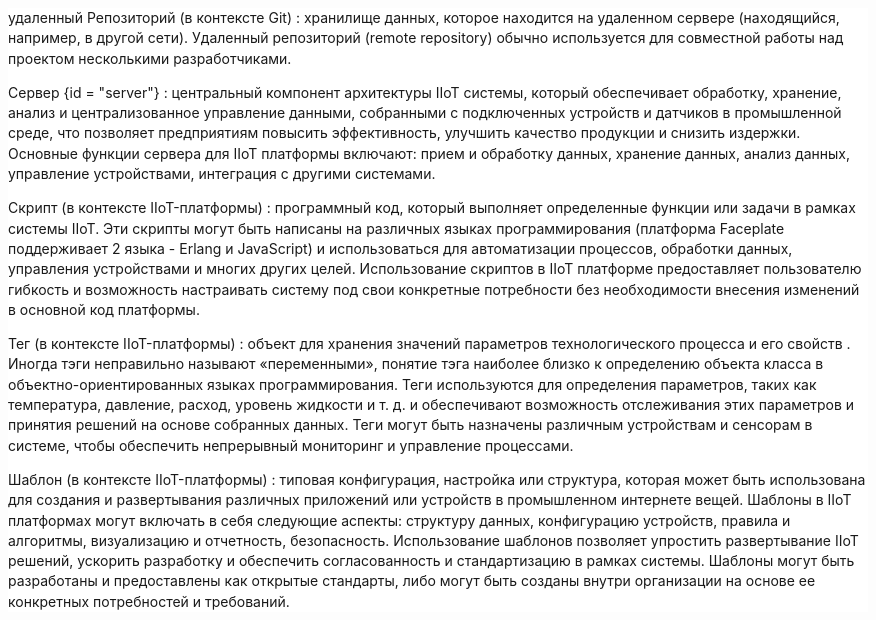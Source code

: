 удаленный Репозиторий (в контексте Git)
: хранилище данных, которое находится на удаленном сервере (находящийся, например, в другой сети). Удаленный репозиторий (remote repository) обычно используется для совместной работы над проектом несколькими разработчиками.

Сервер {id = "server"}
: центральный компонент архитектуры IIoT системы, который обеспечивает обработку, хранение, анализ и централизованное управление данными, собранными с подключенных устройств и датчиков в промышленной среде, что позволяет предприятиям повысить эффективность, улучшить качество продукции и снизить издержки. Основные функции сервера для IIoT платформы включают: прием и обработку данных, хранение данных, анализ данных, управление устройствами, интеграция с другими системами.

Скрипт (в контексте IIoT-платформы)
: программный код, который выполняет определенные функции или задачи в рамках системы IIoT. Эти скрипты могут быть написаны на различных языках программирования (платформа Faceplate поддерживает 2 языка - Erlang и JavaScript) и использоваться для автоматизации процессов, обработки данных, управления устройствами и многих других целей. Использование скриптов в IIoT платформе предоставляет пользователю гибкость и возможность настраивать систему под свои конкретные потребности без необходимости внесения изменений в основной код платформы.

Тег (в контексте IIoT-платформы)
: объект для хранения значений параметров технологического процесса и его свойств . Иногда тэги неправильно называют «переменными», понятие тэга наиболее близко к определению объекта класса в объектно-ориентированных языках программирования. Теги используются для определения параметров, таких как температура, давление, расход, уровень жидкости и т. д. и обеспечивают возможность отслеживания этих параметров и принятия решений на основе собранных данных. Теги могут быть назначены различным устройствам и сенсорам в системе, чтобы обеспечить непрерывный мониторинг и управление процессами.

Шаблон (в контексте IIoT-платформы)
: типовая конфигурация, настройка или структура, которая может быть использована для создания и развертывания различных приложений или устройств в промышленном интернете вещей. Шаблоны в IIoT платформах могут включать в себя следующие аспекты: структуру данных, конфигурацию устройств, правила и алгоритмы, визуализацию и отчетность, безопасность. Использование шаблонов позволяет упростить развертывание IIoT решений, ускорить разработку и обеспечить согласованность и стандартизацию в рамках системы. Шаблоны могут быть разработаны и предоставлены как открытые стандарты, либо могут быть созданы внутри организации на основе ее конкретных потребностей и требований.

